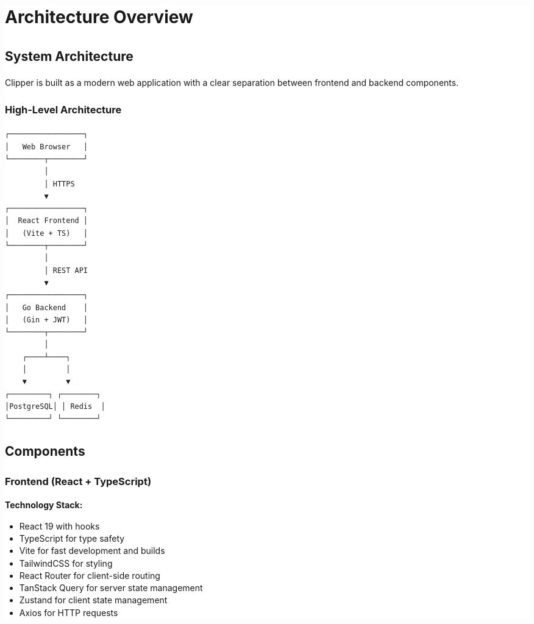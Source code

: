 # Architecture Overview

## System Architecture

Clipper is built as a modern web application with a clear separation between frontend and backend components.

### High-Level Architecture

```text
┌─────────────────┐
│   Web Browser   │
└────────┬────────┘
         │
         │ HTTPS
         ▼
┌─────────────────┐
│  React Frontend │
│   (Vite + TS)   │
└────────┬────────┘
         │
         │ REST API
         ▼
┌─────────────────┐
│   Go Backend    │
│   (Gin + JWT)   │
└────────┬────────┘
         │
    ┌────┴────┐
    │         │
    ▼         ▼
┌─────────┐ ┌────────┐
│PostgreSQL│ │ Redis  │
└─────────┘ └────────┘
```

## Components

### Frontend (React + TypeScript)

**Technology Stack:**

- React 19 with hooks
- TypeScript for type safety
- Vite for fast development and builds
- TailwindCSS for styling
- React Router for client-side routing
- TanStack Query for server state management
- Zustand for client state management
- Axios for HTTP requests

